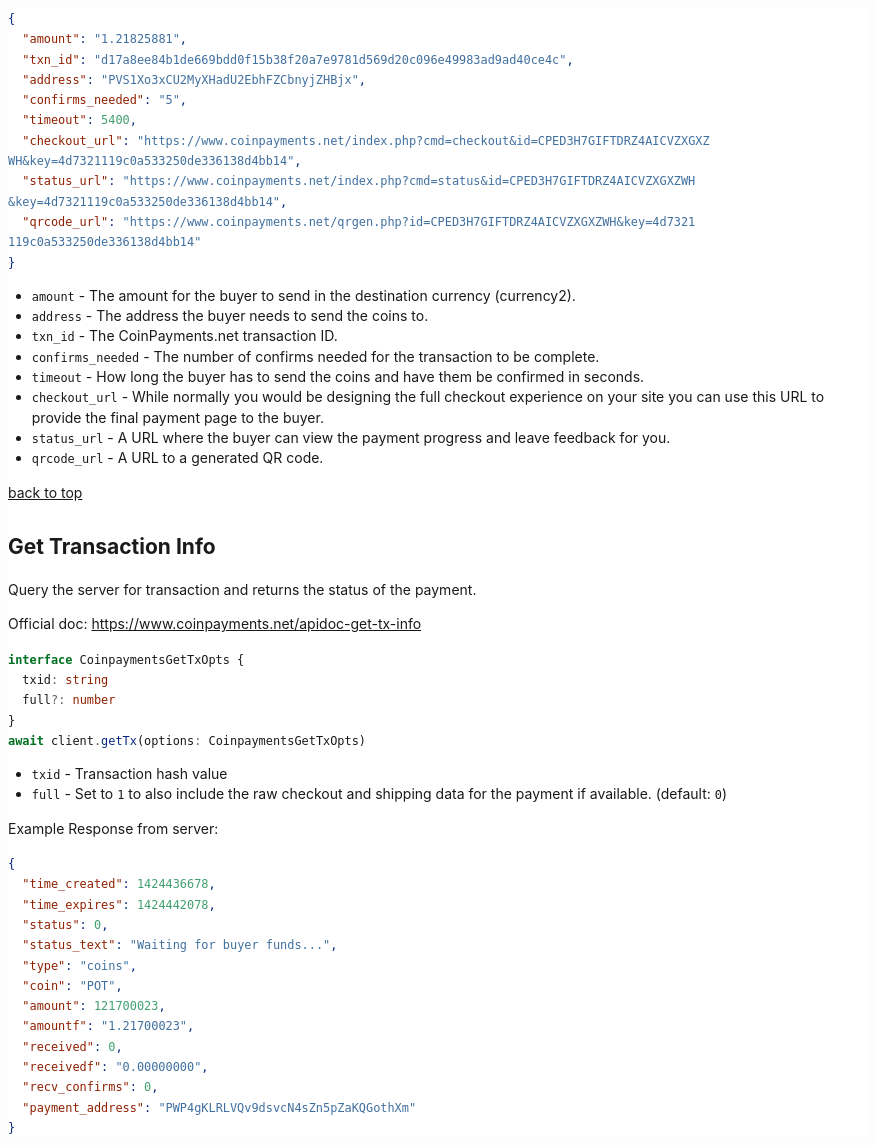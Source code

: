 ```json
{
  "amount": "1.21825881",
  "txn_id": "d17a8ee84b1de669bdd0f15b38f20a7e9781d569d20c096e49983ad9ad40ce4c",
  "address": "PVS1Xo3xCU2MyXHadU2EbhFZCbnyjZHBjx",
  "confirms_needed": "5",
  "timeout": 5400,
  "checkout_url": "https://www.coinpayments.net/index.php?cmd=checkout&id=CPED3H7GIFTDRZ4AICVZXGXZ
WH&key=4d7321119c0a533250de336138d4bb14",
  "status_url": "https://www.coinpayments.net/index.php?cmd=status&id=CPED3H7GIFTDRZ4AICVZXGXZWH
&key=4d7321119c0a533250de336138d4bb14",
  "qrcode_url": "https://www.coinpayments.net/qrgen.php?id=CPED3H7GIFTDRZ4AICVZXGXZWH&key=4d7321
119c0a533250de336138d4bb14"
}
```

- `amount` - The amount for the buyer to send in the destination currency (currency2).
- `address` - The address the buyer needs to send the coins to.
- `txn_id` - The CoinPayments.net transaction ID.
- `confirms_needed` - The number of confirms needed for the transaction to be complete.
- `timeout` - How long the buyer has to send the coins and have them be confirmed in seconds.
- `checkout_url` - While normally you would be designing the full checkout experience on your site you can use this URL to provide the final payment page to the buyer.
- `status_url` - A URL where the buyer can view the payment progress and leave feedback for you.
- `qrcode_url` - A URL to a generated QR code.

[back to top](#table)

<a name="gettx" />

## Get Transaction Info

Query the server for transaction and returns the status of the payment.

Official doc: https://www.coinpayments.net/apidoc-get-tx-info

```typescript
interface CoinpaymentsGetTxOpts {
  txid: string
  full?: number
}
await client.getTx(options: CoinpaymentsGetTxOpts)
```

- `txid` - Transaction hash value
- `full` - Set to `1` to also include the raw checkout and shipping data for the payment if available. (default: `0`)

Example Response from server:

```json
{
  "time_created": 1424436678,
  "time_expires": 1424442078,
  "status": 0,
  "status_text": "Waiting for buyer funds...",
  "type": "coins",
  "coin": "POT",
  "amount": 121700023,
  "amountf": "1.21700023",
  "received": 0,
  "receivedf": "0.00000000",
  "recv_confirms": 0,
  "payment_address": "PWP4gKLRLVQv9dsvcN4sZn5pZaKQGothXm"
}
```
